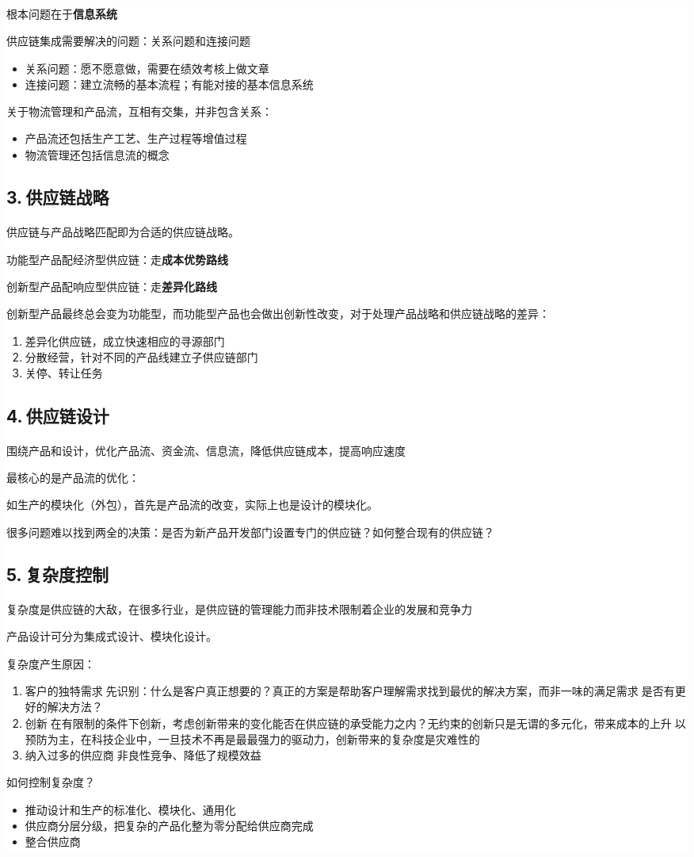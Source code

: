根本问题在于**信息系统**

供应链集成需要解决的问题：关系问题和连接问题

- 关系问题：愿不愿意做，需要在绩效考核上做文章
- 连接问题：建立流畅的基本流程；有能对接的基本信息系统

关于物流管理和产品流，互相有交集，并非包含关系：

- 产品流还包括生产工艺、生产过程等增值过程
- 物流管理还包括信息流的概念

## 3. 供应链战略

供应链与产品战略匹配即为合适的供应链战略。

功能型产品配经济型供应链：走**成本优势路线**

创新型产品配响应型供应链：走**差异化路线**

创新型产品最终总会变为功能型，而功能型产品也会做出创新性改变，对于处理产品战略和供应链战略的差异：

1. 差异化供应链，成立快速相应的寻源部门
2. 分散经营，针对不同的产品线建立子供应链部门
3. 关停、转让任务

## 4. 供应链设计

围绕产品和设计，优化产品流、资金流、信息流，降低供应链成本，提高响应速度

最核心的是产品流的优化：

如生产的模块化（外包），首先是产品流的改变，实际上也是设计的模块化。

很多问题难以找到两全的决策：是否为新产品开发部门设置专门的供应链？如何整合现有的供应链？

## 5. 复杂度控制

复杂度是供应链的大敌，在很多行业，是供应链的管理能力而非技术限制着企业的发展和竞争力

产品设计可分为集成式设计、模块化设计。

复杂度产生原因：

1. 客户的独特需求
   先识别：什么是客户真正想要的？真正的方案是帮助客户理解需求找到最优的解决方案，而非一味的满足需求
   是否有更好的解决方法？
2. 创新
   在有限制的条件下创新，考虑创新带来的变化能否在供应链的承受能力之内？无约束的创新只是无谓的多元化，带来成本的上升
   以预防为主，在科技企业中，一旦技术不再是最最强力的驱动力，创新带来的复杂度是灾难性的
3. 纳入过多的供应商
   非良性竞争、降低了规模效益

如何控制复杂度？

- 推动设计和生产的标准化、模块化、通用化
- 供应商分层分级，把复杂的产品化整为零分配给供应商完成
- 整合供应商
